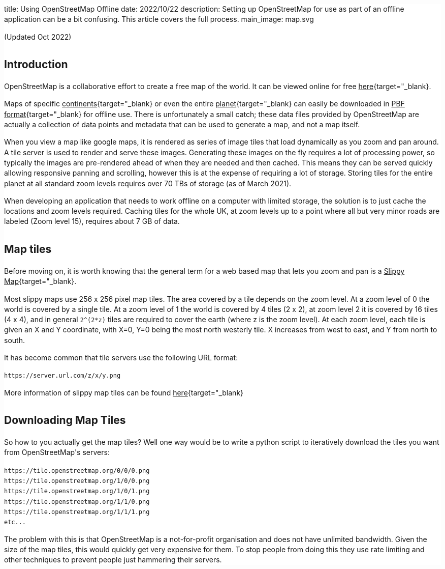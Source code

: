 title: Using OpenStreetMap Offline 
date: 2022/10/22
description: Setting up OpenStreetMap for use as part of an offline application can be a bit confusing. This article covers the full process.
main_image: map.svg

(Updated Oct 2022)
## Introduction
OpenStreetMap is a collaborative effort to create a free map of the world. It can be viewed online for free [here](https://www.openstreetmap.org){target="_blank}.

Maps of specific [continents](https://download.geofabrik.de/index.html){target="_blank} or even the entire [planet](https://planet.openstreetmap.org/){target="_blank} can easily be downloaded in [PBF format](https://wiki.openstreetmap.org/wiki/PBF_Format){target="_blank} for offline use. There is unfortunately a small catch; these data files provided by OpenStreetMap are actually a collection of data points and metadata that can be used to generate a map, and not a map itself.

When you view a map like google maps, it is rendered as series of image tiles that load dynamically as you zoom and pan around. A tile server is used to render and serve these images. Generating these images on the fly requires a lot of processing power, so typically the images are pre-rendered ahead of when they are needed and then cached. This means they can be served quickly allowing responsive panning and scrolling, however this is at the expense of requiring a lot of storage. Storing tiles for the entire planet at all standard zoom levels requires over 70 TBs of storage (as of March 2021).

When developing an application that needs to work offline on a computer with limited storage, the solution is to just cache the locations and zoom levels required. Caching tiles for the whole UK, at zoom levels up to a point where all but very minor roads are labeled (Zoom level 15), requires about 7 GB of data.

## Map tiles
Before moving on, it is worth knowing that the general term for a web based map that lets you zoom and pan is a [Slippy Map](https://wiki.openstreetmap.org/wiki/Slippy_map){target="_blank}.

Most slippy maps use 256 x 256 pixel map tiles. The area covered by a tile depends on the zoom level. At a zoom level of 0 the world is covered by a single tile. At a zoom level of 1 the world is covered by 4 tiles (2 x 2), at zoom level 2 it is covered by 16 tiles (4 x 4), and in general ```2^(2*z)``` tiles are required to cover the earth (where z is the zoom level). At each zoom level, each tile is given an X and Y coordinate, with X=0, Y=0 being the most north westerly tile. X increases from west to east, and Y from north to south.

It has become common that tile servers use the following URL format:

```
https://server.url.com/z/x/y.png
```

More information of slippy map tiles can be found [here](https://wiki.openstreetmap.org/wiki/Slippy_map_tilenames){target="_blank}

## Downloading Map Tiles
So how to you actually get the map tiles? Well one way would be to write a python script to iteratively download the tiles you want from OpenStreetMap's servers:
```
https://tile.openstreetmap.org/0/0/0.png
https://tile.openstreetmap.org/1/0/0.png
https://tile.openstreetmap.org/1/0/1.png
https://tile.openstreetmap.org/1/1/0.png
https://tile.openstreetmap.org/1/1/1.png
etc...
```
The problem with this is that OpenStreetMap is a not-for-profit organisation and does not have unlimited bandwidth. Given the size of the map tiles, this would quickly get very expensive for them. To stop people from doing this they use rate limiting and other techniques to prevent people just hammering their servers. 
